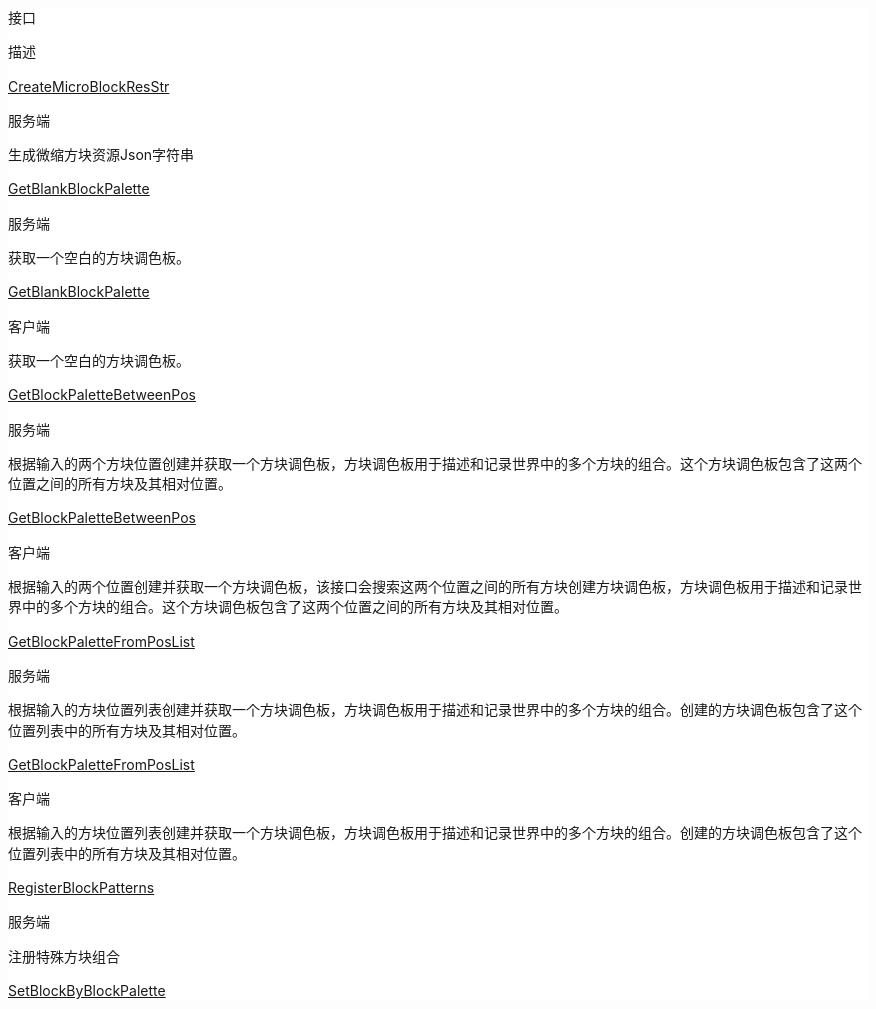 接口

描述

[CreateMicroBlockResStr](https://mc.163.com/dev/mcmanual/mc-dev/mcdocs/1-ModAPI-beta/接口/世界/方块组合.html#createmicroblockresstr)

服务端

生成微缩方块资源Json字符串

[GetBlankBlockPalette](https://mc.163.com/dev/mcmanual/mc-dev/mcdocs/1-ModAPI-beta/接口/世界/方块组合.html#getblankblockpalette)

服务端

获取一个空白的方块调色板。

[GetBlankBlockPalette](https://mc.163.com/dev/mcmanual/mc-dev/mcdocs/1-ModAPI-beta/接口/世界/方块组合.html#getblankblockpalette)

客户端

获取一个空白的方块调色板。

[GetBlockPaletteBetweenPos](https://mc.163.com/dev/mcmanual/mc-dev/mcdocs/1-ModAPI-beta/接口/世界/方块组合.html#getblockpalettebetweenpos)

服务端

根据输入的两个方块位置创建并获取一个方块调色板，方块调色板用于描述和记录世界中的多个方块的组合。这个方块调色板包含了这两个位置之间的所有方块及其相对位置。

[GetBlockPaletteBetweenPos](https://mc.163.com/dev/mcmanual/mc-dev/mcdocs/1-ModAPI-beta/接口/世界/方块组合.html#getblockpalettebetweenpos)

客户端

根据输入的两个位置创建并获取一个方块调色板，该接口会搜索这两个位置之间的所有方块创建方块调色板，方块调色板用于描述和记录世界中的多个方块的组合。这个方块调色板包含了这两个位置之间的所有方块及其相对位置。

[GetBlockPaletteFromPosList](https://mc.163.com/dev/mcmanual/mc-dev/mcdocs/1-ModAPI-beta/接口/世界/方块组合.html#getblockpalettefromposlist)

服务端

根据输入的方块位置列表创建并获取一个方块调色板，方块调色板用于描述和记录世界中的多个方块的组合。创建的方块调色板包含了这个位置列表中的所有方块及其相对位置。

[GetBlockPaletteFromPosList](https://mc.163.com/dev/mcmanual/mc-dev/mcdocs/1-ModAPI-beta/接口/世界/方块组合.html#getblockpalettefromposlist)

客户端

根据输入的方块位置列表创建并获取一个方块调色板，方块调色板用于描述和记录世界中的多个方块的组合。创建的方块调色板包含了这个位置列表中的所有方块及其相对位置。

[RegisterBlockPatterns](https://mc.163.com/dev/mcmanual/mc-dev/mcdocs/1-ModAPI-beta/接口/世界/方块组合.html#registerblockpatterns)

服务端

注册特殊方块组合

[SetBlockByBlockPalette](https://mc.163.com/dev/mcmanual/mc-dev/mcdocs/1-ModAPI-beta/接口/世界/方块组合.html#setblockbyblockpalette)
